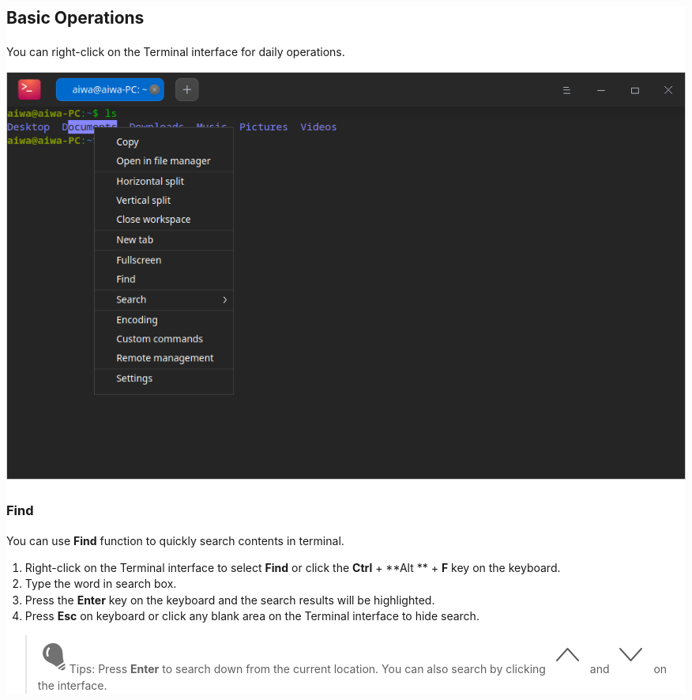 
## Basic Operations

You can right-click on the Terminal interface for daily operations.

 ![1|rightclick](fig/rightclick.png)


### Find ###

You can use **Find** function to quickly search contents in terminal.

1. Right-click on the Terminal interface to select **Find** or click the **Ctrl** + **Alt ** + **F** key on the keyboard.
3. Type the word in search box.
4. Press the **Enter** key on the keyboard and the search results will be highlighted.
5. Press **Esc** on keyboard or click any blank area on the Terminal interface to hide search.

> ![tips](../common/tips.svg)Tips: Press **Enter** to search down from the current location. You can also search by clicking ![up](../common/up.svg) and ![down](../common/down.svg) on the interface.
